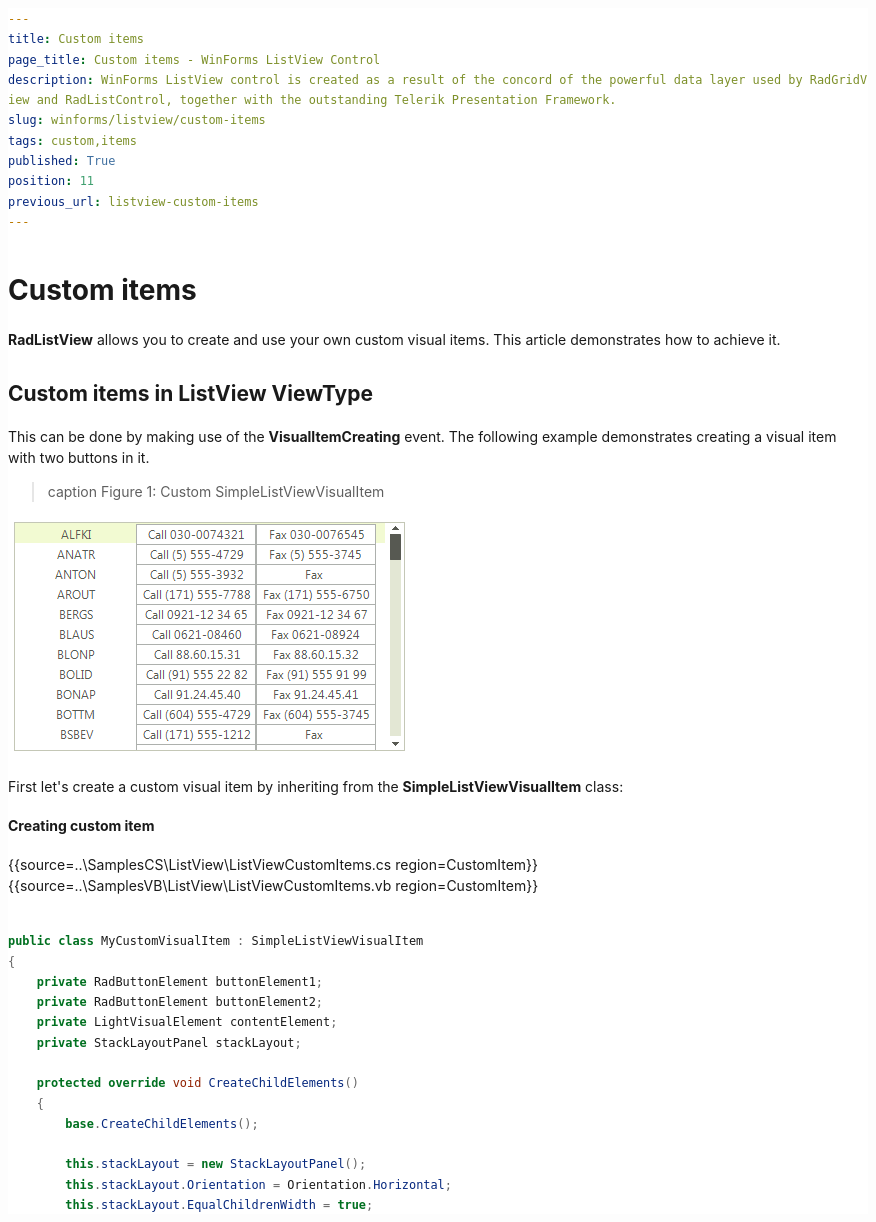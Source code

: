 ```yaml
---
title: Custom items
page_title: Custom items - WinForms ListView Control
description: WinForms ListView control is created as a result of the concord of the powerful data layer used by RadGridView and RadListControl, together with the outstanding Telerik Presentation Framework.
slug: winforms/listview/custom-items
tags: custom,items
published: True
position: 11
previous_url: listview-custom-items
---
```


# Custom items
 
__RadListView__ allows you to create and use your own custom visual items. This article demonstrates how to achieve it.
	    

## Custom items in ListView ViewType

This can be done by making use of the __VisualItemCreating__ event. The following example demonstrates creating a visual item with two buttons in it.

>caption Figure 1: Custom SimpleListViewVisualItem

![listview-custom-items 001](images/listview-custom-items001.png)

First let's create a custom visual item by inheriting from the __SimpleListViewVisualItem__ class:

#### Creating custom item

{{source=..\SamplesCS\ListView\ListViewCustomItems.cs region=CustomItem}} 
{{source=..\SamplesVB\ListView\ListViewCustomItems.vb region=CustomItem}} 

````C#
    
public class MyCustomVisualItem : SimpleListViewVisualItem
{
    private RadButtonElement buttonElement1;
    private RadButtonElement buttonElement2;
    private LightVisualElement contentElement;
    private StackLayoutPanel stackLayout;
        
    protected override void CreateChildElements()
    {
        base.CreateChildElements();
        
        this.stackLayout = new StackLayoutPanel();
        this.stackLayout.Orientation = Orientation.Horizontal;
        this.stackLayout.EqualChildrenWidth = true;
````